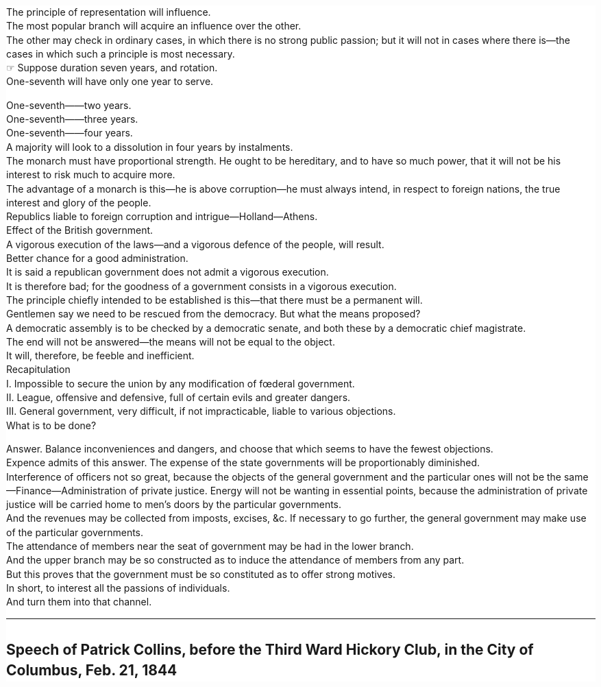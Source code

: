 The principle of representation will influence.  
The most popular branch will acquire an influence over the other.  
The other may check in ordinary cases, in which there is no strong public passion; but it will not in cases where there is—the cases in which such a principle is most necessary.  
☞ Suppose duration seven years, and rotation.  
One-seventh will have only one year to serve.  
  
One-seventh——two years.  
One-seventh——three years.  
One-seventh——four years.  
A majority will look to a dissolution in four years by instalments.  
The monarch must have proportional strength. He ought to be hereditary, and to have so much power, that it will not be his interest to risk much to acquire more.  
The advantage of a monarch is this—he is above corruption—he must always intend, in respect to foreign nations, the true interest and glory of the people.  
Republics liable to foreign corruption and intrigue—Holland—Athens.  
Effect of the British government.  
A vigorous execution of the laws—and a vigorous defence of the people, will result.  
Better chance for a good administration.  
It is said a republican government does not admit a vigorous execution.  
It is therefore bad; for the goodness of a government consists in a vigorous execution.  
The principle chiefly intended to be established is this—that there must be a permanent will.  
Gentlemen say we need to be rescued from the democracy. But what the means proposed?  
A democratic assembly is to be checked by a democratic senate, and both these by a democratic chief magistrate.  
The end will not be answered—the means will not be equal to the object.  
It will, therefore, be feeble and inefficient.  
Recapitulation  
I. Impossible to secure the union by any modification of fœderal government.  
II. League, offensive and defensive, full of certain evils and greater dangers.  
III. General government, very difficult, if not impracticable, liable to various objections.  
What is to be done?  
  
Answer. Balance inconveniences and dangers, and choose that which seems to have the fewest objections.  
Expence admits of this answer. The expense of the state governments will be proportionably diminished.  
Interference of officers not so great, because the objects of the general government and the particular ones will not be the same—Finance—Administration of private justice. Energy will not be wanting in essential points, because the administration of private justice will be carried home to men’s doors by the particular governments.  
And the revenues may be collected from imposts, excises, &amp;c. If necessary to go further, the general government may make use of the particular governments.  
The attendance of members near the seat of government may be had in the lower branch.  
And the upper branch may be so constructed as to induce the attendance of members from any part.  
But this proves that the government must be so constituted as to offer strong motives.  
In short, to interest all the passions of individuals.  
And turn them into that channel.
</td></tr></table>

---

## Speech of Patrick Collins, before the Third Ward Hickory Club, in the City of Columbus, Feb. 21, 1844
